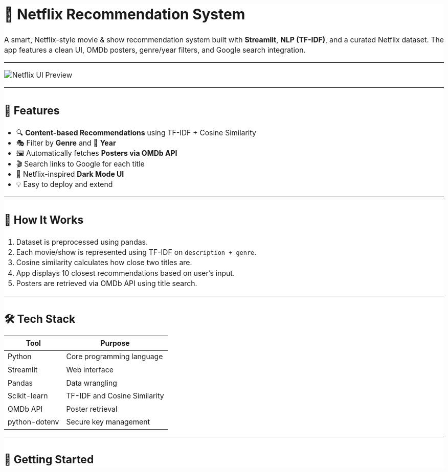 # 🍿 Netflix Recommendation System

A smart, Netflix-style movie & show recommendation system built with **Streamlit**, **NLP (TF-IDF)**, and a curated Netflix dataset. The app features a clean UI, OMDb posters, genre/year filters, and Google search integration.

---

![Netflix UI Preview]() 

---

## 🎯 Features

- 🔍 **Content-based Recommendations** using TF-IDF + Cosine Similarity
- 🎭 Filter by **Genre** and 📅 **Year**
- 🖼️ Automatically fetches **Posters via OMDb API**
- 🎬 Search links to Google for each title
- 🖤 Netflix-inspired **Dark Mode UI**
- 💡 Easy to deploy and extend

---

## 🧠 How It Works

1. Dataset is preprocessed using pandas.
2. Each movie/show is represented using TF-IDF on `description + genre`.
3. Cosine similarity calculates how close two titles are.
4. App displays 10 closest recommendations based on user’s input.
5. Posters are retrieved via OMDb API using title search.

---

## 🛠️ Tech Stack

| Tool           | Purpose                                 |
|----------------|------------------------------------------|
| Python         | Core programming language                |
| Streamlit      | Web interface                            |
| Pandas         | Data wrangling                           |
| Scikit-learn   | TF-IDF and Cosine Similarity             |
| OMDb API       | Poster retrieval                         |
| python-dotenv  | Secure key management                    |

---

## 🚀 Getting Started
